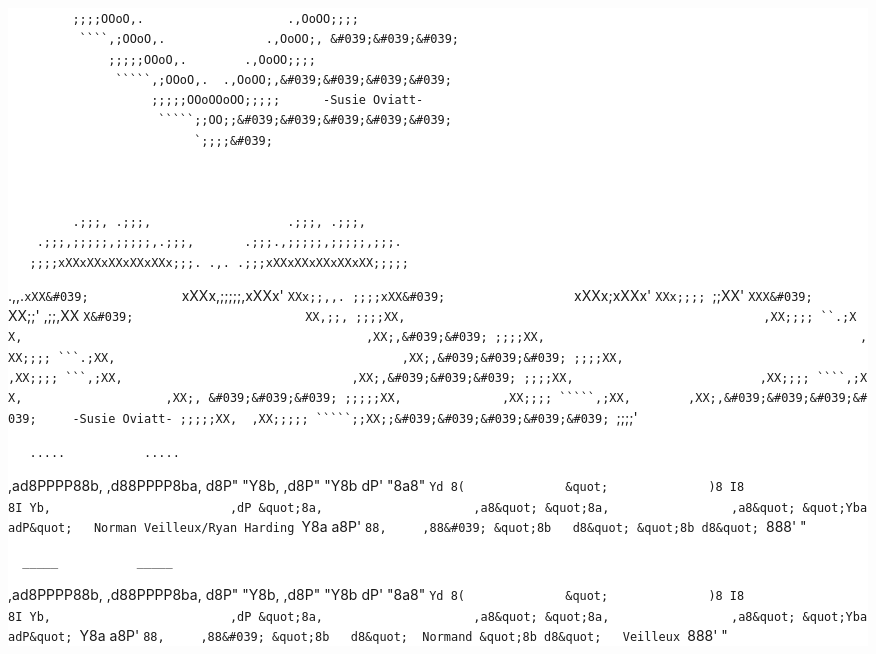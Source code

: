              ;;;;OOoO,.                    .,OoOO;;;;
              ````,;OOoO,.              .,OoOO;, &#039;&#039;&#039;
                  ;;;;;OOoO,.        .,OoOO;;;;
                   `````,;OOoO,.  .,OoOO;,&#039;&#039;&#039;&#039;
                        ;;;;;OOoOOoOO;;;;;      -Susie Oviatt-
                         `````;;OO;;&#039;&#039;&#039;&#039;&#039;
                              `;;;;&#039;



             .;;;, .;;;,                   .;;;, .;;;,
        .;;;,;;;;;,;;;;;,.;;;,       .;;;.,;;;;;,;;;;;,;;;.
       ;;;;xXXxXXxXXxXXxXXx;;;. .,. .;;;xXXxXXxXXxXXxXX;;;;;
   .,,.`xXX&#039;             `xXXx,;;;;;,xXXx&#039;            `XXx;;,,.
  ;;;;xXX&#039;                  `xXXx;xXXx&#039;                 `XXx;;;;
  `;;XX&#039;                       `XXX&#039;                      `XX;;&#039;
 ,;;,XX                         `X&#039;                        XX,;;,
 ;;;;XX,                                                  ,XX;;;;
  ``.;XX,                                                ,XX;,&#039;&#039;
    ;;;;XX,                                            ,XX;;;;
     ```.;XX,                                        ,XX;,&#039;&#039;&#039;
        ;;;;XX,                                    ,XX;;;;
         ```,;XX,                                ,XX;,&#039;&#039;&#039;
             ;;;;XX,                          ,XX;;;;
              ````,;XX,                    ,XX;, &#039;&#039;&#039;
                  ;;;;;XX,              ,XX;;;;
                   `````,;XX,        ,XX;,&#039;&#039;&#039;&#039;     -Susie Oviatt-
                        ;;;;;XX,  ,XX;;;;;
                         `````;;XX;;&#039;&#039;&#039;&#039;&#039;
                              `;;;;&#039;

       .....           .....
   ,ad8PPPP88b,     ,d88PPPP8ba,
  d8P&quot;      &quot;Y8b, ,d8P&quot;      &quot;Y8b
 dP&#039;           &quot;8a8&quot;           `Yd
 8(              &quot;              )8
 I8                             8I
  Yb,                         ,dP
   &quot;8a,                     ,a8&quot;
     &quot;8a,                 ,a8&quot;
       &quot;Yba             adP&quot;   Norman Veilleux/Ryan Harding
         `Y8a         a8P&#039;
           `88,     ,88&#039;
             &quot;8b   d8&quot;
              &quot;8b d8&quot;
               `888&#039;
                 &quot;


      _____           _____
  ,ad8PPPP88b,     ,d88PPPP8ba,
 d8P&quot;      &quot;Y8b, ,d8P&quot;      &quot;Y8b
dP&#039;           &quot;8a8&quot;           `Yd
8(              &quot;              )8
I8                             8I
 Yb,                         ,dP
  &quot;8a,                     ,a8&quot;
    &quot;8a,                 ,a8&quot;
      &quot;Yba             adP&quot;
        `Y8a         a8P&#039;
          `88,     ,88&#039;
            &quot;8b   d8&quot;  Normand
             &quot;8b d8&quot;   Veilleux
              `888&#039;
                &quot;


